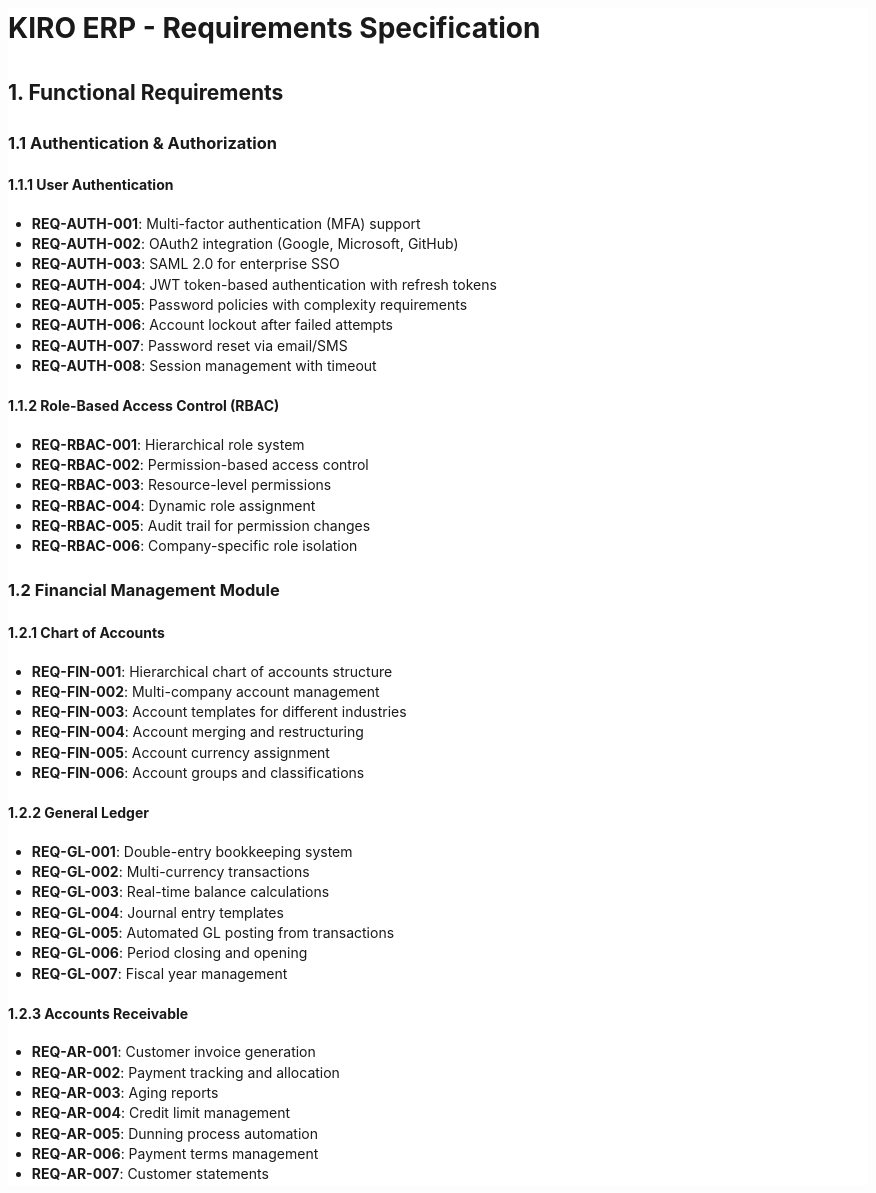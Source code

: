 # KIRO ERP - Requirements Specification

## 1. Functional Requirements

### 1.1 Authentication & Authorization

#### 1.1.1 User Authentication

- **REQ-AUTH-001**: Multi-factor authentication (MFA) support
- **REQ-AUTH-002**: OAuth2 integration (Google, Microsoft, GitHub)
- **REQ-AUTH-003**: SAML 2.0 for enterprise SSO
- **REQ-AUTH-004**: JWT token-based authentication with refresh tokens
- **REQ-AUTH-005**: Password policies with complexity requirements
- **REQ-AUTH-006**: Account lockout after failed attempts
- **REQ-AUTH-007**: Password reset via email/SMS
- **REQ-AUTH-008**: Session management with timeout

#### 1.1.2 Role-Based Access Control (RBAC)

- **REQ-RBAC-001**: Hierarchical role system
- **REQ-RBAC-002**: Permission-based access control
- **REQ-RBAC-003**: Resource-level permissions
- **REQ-RBAC-004**: Dynamic role assignment
- **REQ-RBAC-005**: Audit trail for permission changes
- **REQ-RBAC-006**: Company-specific role isolation

### 1.2 Financial Management Module

#### 1.2.1 Chart of Accounts

- **REQ-FIN-001**: Hierarchical chart of accounts structure
- **REQ-FIN-002**: Multi-company account management
- **REQ-FIN-003**: Account templates for different industries
- **REQ-FIN-004**: Account merging and restructuring
- **REQ-FIN-005**: Account currency assignment
- **REQ-FIN-006**: Account groups and classifications

#### 1.2.2 General Ledger

- **REQ-GL-001**: Double-entry bookkeeping system
- **REQ-GL-002**: Multi-currency transactions
- **REQ-GL-003**: Real-time balance calculations
- **REQ-GL-004**: Journal entry templates
- **REQ-GL-005**: Automated GL posting from transactions
- **REQ-GL-006**: Period closing and opening
- **REQ-GL-007**: Fiscal year management

#### 1.2.3 Accounts Receivable

- **REQ-AR-001**: Customer invoice generation
- **REQ-AR-002**: Payment tracking and allocation
- **REQ-AR-003**: Aging reports
- **REQ-AR-004**: Credit limit management
- **REQ-AR-005**: Dunning process automation
- **REQ-AR-006**: Payment terms management
- **REQ-AR-007**: Customer statements
